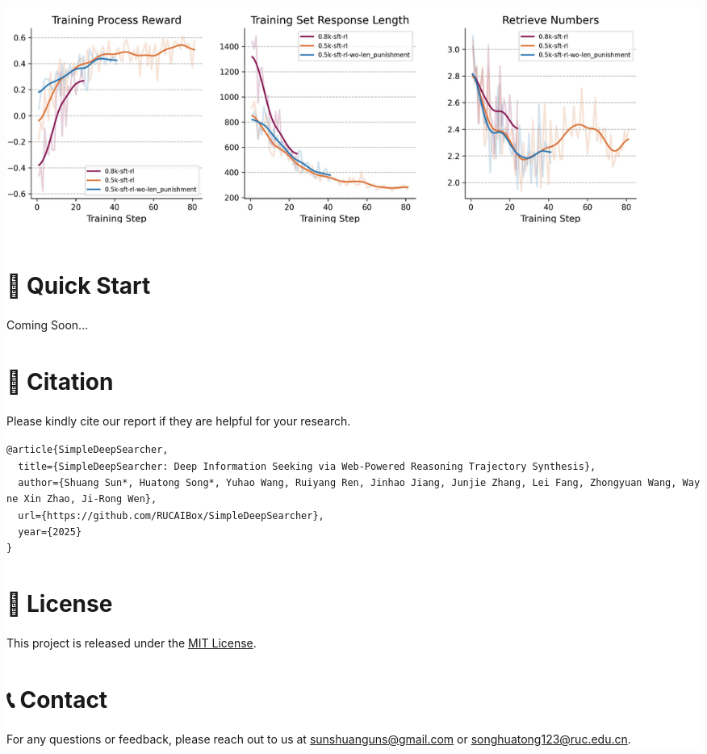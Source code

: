   <img src="./assets/rl_analysis_4.png" alt="Example Image" width="800"/>
</p>

# 🏃 Quick Start
Coming Soon...


# 📄 Citation
Please kindly cite our report if they are helpful for your research.

```
@article{SimpleDeepSearcher,
  title={SimpleDeepSearcher: Deep Information Seeking via Web-Powered Reasoning Trajectory Synthesis},
  author={Shuang Sun*, Huatong Song*, Yuhao Wang, Ruiyang Ren, Jinhao Jiang, Junjie Zhang, Lei Fang, Zhongyuan Wang, Wayne Xin Zhao, Ji-Rong Wen},
  url={https://github.com/RUCAIBox/SimpleDeepSearcher},
  year={2025}
}
```

# 📄 License

This project is released under the [MIT License](LICENSE).

# 📞 Contact

For any questions or feedback, please reach out to us at [sunshuanguns@gmail.com](sunshuanguns@gmail.com) or [songhuatong123@ruc.edu.cn](songhuatong123@ruc.edu.cn).

